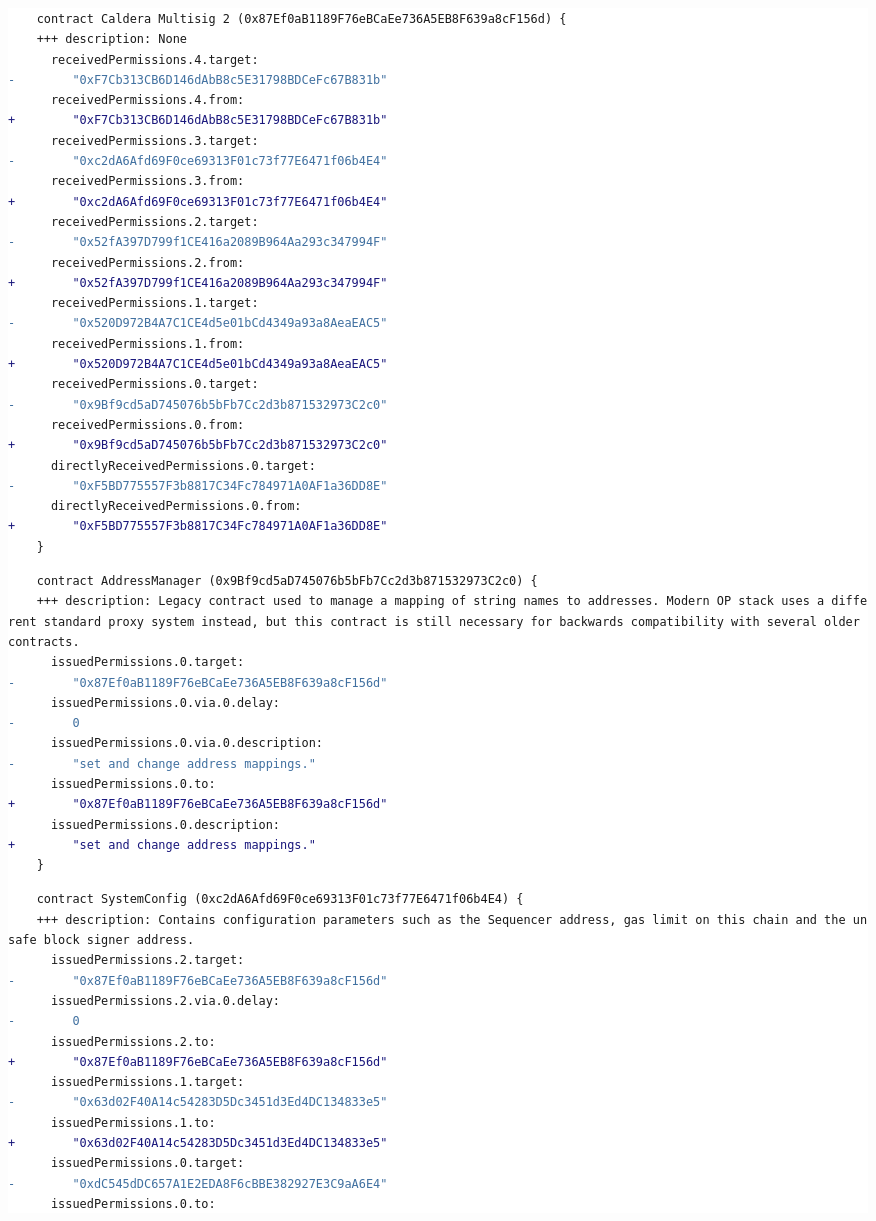 ```diff
    contract Caldera Multisig 2 (0x87Ef0aB1189F76eBCaEe736A5EB8F639a8cF156d) {
    +++ description: None
      receivedPermissions.4.target:
-        "0xF7Cb313CB6D146dAbB8c5E31798BDCeFc67B831b"
      receivedPermissions.4.from:
+        "0xF7Cb313CB6D146dAbB8c5E31798BDCeFc67B831b"
      receivedPermissions.3.target:
-        "0xc2dA6Afd69F0ce69313F01c73f77E6471f06b4E4"
      receivedPermissions.3.from:
+        "0xc2dA6Afd69F0ce69313F01c73f77E6471f06b4E4"
      receivedPermissions.2.target:
-        "0x52fA397D799f1CE416a2089B964Aa293c347994F"
      receivedPermissions.2.from:
+        "0x52fA397D799f1CE416a2089B964Aa293c347994F"
      receivedPermissions.1.target:
-        "0x520D972B4A7C1CE4d5e01bCd4349a93a8AeaEAC5"
      receivedPermissions.1.from:
+        "0x520D972B4A7C1CE4d5e01bCd4349a93a8AeaEAC5"
      receivedPermissions.0.target:
-        "0x9Bf9cd5aD745076b5bFb7Cc2d3b871532973C2c0"
      receivedPermissions.0.from:
+        "0x9Bf9cd5aD745076b5bFb7Cc2d3b871532973C2c0"
      directlyReceivedPermissions.0.target:
-        "0xF5BD775557F3b8817C34Fc784971A0AF1a36DD8E"
      directlyReceivedPermissions.0.from:
+        "0xF5BD775557F3b8817C34Fc784971A0AF1a36DD8E"
    }
```

```diff
    contract AddressManager (0x9Bf9cd5aD745076b5bFb7Cc2d3b871532973C2c0) {
    +++ description: Legacy contract used to manage a mapping of string names to addresses. Modern OP stack uses a different standard proxy system instead, but this contract is still necessary for backwards compatibility with several older contracts.
      issuedPermissions.0.target:
-        "0x87Ef0aB1189F76eBCaEe736A5EB8F639a8cF156d"
      issuedPermissions.0.via.0.delay:
-        0
      issuedPermissions.0.via.0.description:
-        "set and change address mappings."
      issuedPermissions.0.to:
+        "0x87Ef0aB1189F76eBCaEe736A5EB8F639a8cF156d"
      issuedPermissions.0.description:
+        "set and change address mappings."
    }
```

```diff
    contract SystemConfig (0xc2dA6Afd69F0ce69313F01c73f77E6471f06b4E4) {
    +++ description: Contains configuration parameters such as the Sequencer address, gas limit on this chain and the unsafe block signer address.
      issuedPermissions.2.target:
-        "0x87Ef0aB1189F76eBCaEe736A5EB8F639a8cF156d"
      issuedPermissions.2.via.0.delay:
-        0
      issuedPermissions.2.to:
+        "0x87Ef0aB1189F76eBCaEe736A5EB8F639a8cF156d"
      issuedPermissions.1.target:
-        "0x63d02F40A14c54283D5Dc3451d3Ed4DC134833e5"
      issuedPermissions.1.to:
+        "0x63d02F40A14c54283D5Dc3451d3Ed4DC134833e5"
      issuedPermissions.0.target:
-        "0xdC545dDC657A1E2EDA8F6cBBE382927E3C9aA6E4"
      issuedPermissions.0.to:
```